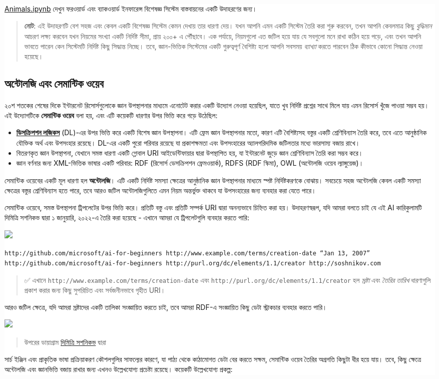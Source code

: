 [Animals.ipynb](https://github.com/microsoft/AI-For-Beginners/blob/main/lessons/2-Symbolic/Animals.ipynb) দেখুন ফরওয়ার্ড এবং ব্যাকওয়ার্ড ইনফারেন্স বিশেষজ্ঞ সিস্টেম বাস্তবায়নের একটি উদাহরণের জন্য।
> **নোট**: এই উদাহরণটি বেশ সহজ এবং কেবল একটি বিশেষজ্ঞ সিস্টেম কেমন দেখায় তার ধারণা দেয়। যখন আপনি এমন একটি সিস্টেম তৈরি করা শুরু করবেন, তখন আপনি কেবলমাত্র কিছু *বুদ্ধিমান* আচরণ লক্ষ্য করবেন যখন নিয়মের সংখ্যা একটি নির্দিষ্ট সীমা, প্রায় ২০০+ এ পৌঁছাবে। এক পর্যায়ে, নিয়মগুলো এত জটিল হয়ে যায় যে সবগুলো মনে রাখা কঠিন হয়ে পড়ে, এবং তখন আপনি ভাবতে পারেন কেন সিস্টেমটি নির্দিষ্ট কিছু সিদ্ধান্ত নিচ্ছে। তবে, জ্ঞান-ভিত্তিক সিস্টেমের একটি গুরুত্বপূর্ণ বৈশিষ্ট্য হলো আপনি সবসময় *ব্যাখ্যা* করতে পারবেন ঠিক কীভাবে কোনো সিদ্ধান্ত নেওয়া হয়েছে।
## অন্টোলজি এবং সেমান্টিক ওয়েব

২০শ শতকের শেষের দিকে ইন্টারনেট রিসোর্সগুলোকে জ্ঞান উপস্থাপনার মাধ্যমে এনোটেট করার একটি উদ্যোগ নেওয়া হয়েছিল, যাতে খুব নির্দিষ্ট প্রশ্নের সাথে মিলে যায় এমন রিসোর্স খুঁজে পাওয়া সম্ভব হয়। এই উদ্যোগটিকে **সেমান্টিক ওয়েব** বলা হয়, এবং এটি কয়েকটি ধারণার উপর ভিত্তি করে গড়ে উঠেছিল:

- **[ডিসক্রিপশন লজিকস](https://en.wikipedia.org/wiki/Description_logic)** (DL)-এর উপর ভিত্তি করে একটি বিশেষ জ্ঞান উপস্থাপনা। এটি ফ্রেম জ্ঞান উপস্থাপনার মতো, কারণ এটি বৈশিষ্ট্যসহ বস্তুর একটি শ্রেণিবিন্যাস তৈরি করে, তবে এতে আনুষ্ঠানিক যৌক্তিক অর্থ এবং উপসংহার রয়েছে। DL-এর একটি পুরো পরিবার রয়েছে যা প্রকাশক্ষমতা এবং উপসংহারের অ্যালগরিদমিক জটিলতার মধ্যে ভারসাম্য বজায় রাখে।
- বিতরণকৃত জ্ঞান উপস্থাপনা, যেখানে সমস্ত ধারণা একটি গ্লোবাল URI আইডেন্টিফায়ার দ্বারা উপস্থাপিত হয়, যা ইন্টারনেট জুড়ে জ্ঞান শ্রেণিবিন্যাস তৈরি করা সম্ভব করে।
- জ্ঞান বর্ণনার জন্য XML-ভিত্তিক ভাষার একটি পরিবার: RDF (রিসোর্স ডেসক্রিপশন ফ্রেমওয়ার্ক), RDFS (RDF স্কিমা), OWL (অন্টোলজি ওয়েব ল্যাঙ্গুয়েজ)।

সেমান্টিক ওয়েবের একটি মূল ধারণা হল **অন্টোলজি**। এটি একটি নির্দিষ্ট সমস্যা ক্ষেত্রের আনুষ্ঠানিক জ্ঞান উপস্থাপনার মাধ্যমে স্পষ্ট নির্দিষ্টকরণকে বোঝায়। সবচেয়ে সহজ অন্টোলজি কেবল একটি সমস্যা ক্ষেত্রের বস্তুর শ্রেণিবিন্যাস হতে পারে, তবে আরও জটিল অন্টোলজিগুলিতে এমন নিয়ম অন্তর্ভুক্ত থাকবে যা উপসংহারের জন্য ব্যবহার করা যেতে পারে।

সেমান্টিক ওয়েবে, সমস্ত উপস্থাপনা ট্রিপলেটের উপর ভিত্তি করে। প্রতিটি বস্তু এবং প্রতিটি সম্পর্ক URI দ্বারা অনন্যভাবে চিহ্নিত করা হয়। উদাহরণস্বরূপ, যদি আমরা বলতে চাই যে এই AI কারিকুলামটি দিমিত্রি সশনিকভ দ্বারা ১ জানুয়ারি, ২০২২-এ তৈরি করা হয়েছে - এখানে আমরা যে ট্রিপলেটগুলি ব্যবহার করতে পারি:

<img src="images/triplet.png" width="30%"/>

```
http://github.com/microsoft/ai-for-beginners http://www.example.com/terms/creation-date “Jan 13, 2007”
http://github.com/microsoft/ai-for-beginners http://purl.org/dc/elements/1.1/creator http://soshnikov.com
```

> ✅ এখানে `http://www.example.com/terms/creation-date` এবং `http://purl.org/dc/elements/1.1/creator` হল *স্রষ্টা* এবং *তৈরির তারিখ* ধারণাগুলি প্রকাশ করার জন্য কিছু সুপরিচিত এবং সর্বজনীনভাবে গৃহীত URI।

আরও জটিল ক্ষেত্রে, যদি আমরা স্রষ্টাদের একটি তালিকা সংজ্ঞায়িত করতে চাই, তবে আমরা RDF-এ সংজ্ঞায়িত কিছু ডেটা স্ট্রাকচার ব্যবহার করতে পারি।

<img src="images/triplet-complex.png" width="40%"/>

> উপরের ডায়াগ্রাম [দিমিত্রি সশনিকভ](http://soshnikov.com) দ্বারা

সার্চ ইঞ্জিন এবং প্রাকৃতিক ভাষা প্রক্রিয়াকরণ কৌশলগুলির সাফল্যের কারণে, যা পাঠ্য থেকে কাঠামোগত ডেটা বের করতে সক্ষম, সেমান্টিক ওয়েব তৈরির অগ্রগতি কিছুটা ধীর হয়ে যায়। তবে, কিছু ক্ষেত্রে অন্টোলজি এবং জ্ঞানভিত্তি বজায় রাখার জন্য এখনও উল্লেখযোগ্য প্রচেষ্টা রয়েছে। কয়েকটি উল্লেখযোগ্য প্রকল্প:
